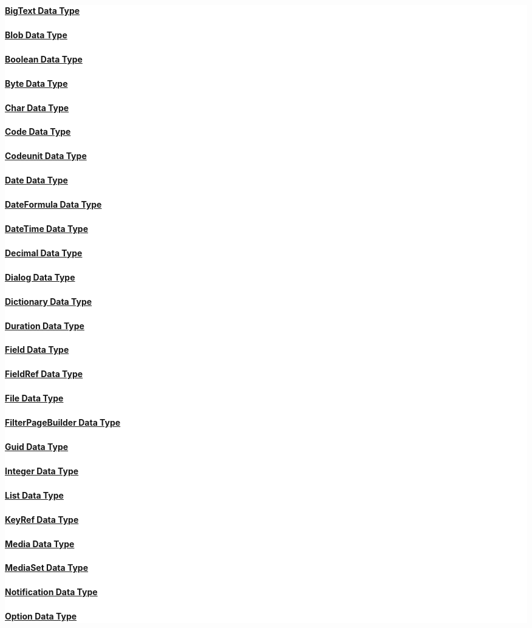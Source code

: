 #### [BigText Data Type](developer/datatypes/devenv-bigtext-data-type.md)
#### [Blob Data Type](developer/datatypes/devenv-blob-data-type.md)
#### [Boolean Data Type](developer/datatypes/devenv-boolean-data-type.md)
#### [Byte Data Type](developer/datatypes/devenv-byte-data-type.md)
#### [Char Data Type](developer/datatypes/devenv-char-data-type.md)
#### [Code Data Type](developer/datatypes/devenv-code-data-type.md)
#### [Codeunit Data Type](developer/datatypes/devenv-codeunit-data-type.md)
#### [Date Data Type](developer/datatypes/devenv-date-data-type.md)
#### [DateFormula Data Type](developer/datatypes/devenv-date-formula-data-type.md)
#### [DateTime Data Type](developer/datatypes/devenv-datetime-data-type.md)
#### [Decimal Data Type](developer/datatypes/devenv-decimal-data-type.md)
#### [Dialog Data Type](developer/datatypes/devenv-dialog-data-type.md)
#### [Dictionary Data Type](developer/datatypes/devenv-dictionary-data-type.md)
#### [Duration Data Type](developer/datatypes/devenv-duration-data-type.md)
#### [Field Data Type](developer/datatypes/devenv-field-data-types.md)
#### [FieldRef Data Type](developer/datatypes/devenv-fieldref-data-type.md)
#### [File Data Type](developer/datatypes/devenv-file-data-type.md)
#### [FilterPageBuilder Data Type](developer/datatypes/devenv-filterpagebuilder-data-type.md)
#### [Guid Data Type](developer/datatypes/devenv-guid-data-type.md)
#### [Integer Data Type](developer/datatypes/devenv-integer-data-type.md)
#### [List Data Type](developer/datatypes/devenv-list-data-type.md)
#### [KeyRef Data Type](developer/datatypes/devenv-keyref-data-type.md)
#### [Media Data Type](developer/datatypes/devenv-media-data-type.md)
#### [MediaSet Data Type](developer/datatypes/devenv-mediaset-data-type.md)
#### [Notification Data Type](developer/datatypes/devenv-notification-data-type.md)
#### [Option Data Type](developer/datatypes/devenv-option-data-type.md)